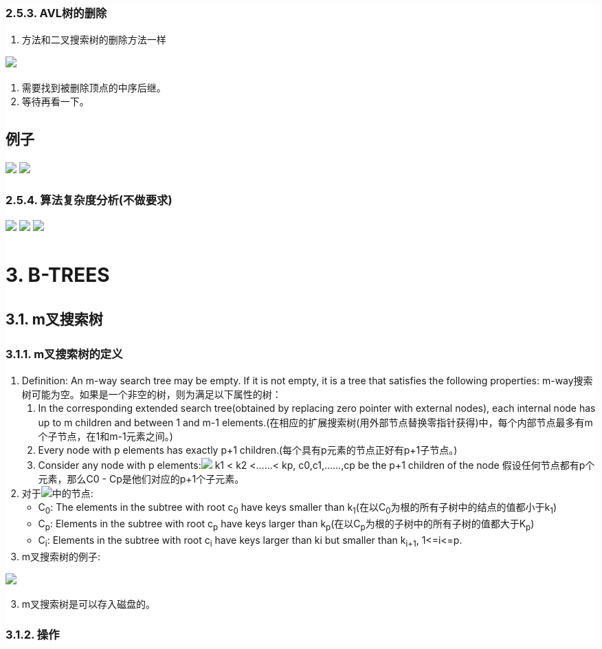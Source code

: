 ### 2.5.3. AVL树的删除
1. 方法和二叉搜索树的删除方法一样

![](https://spricoder.oss-cn-shanghai.aliyuncs.com/2019-Data-Structure/img/cpt6/13.png)

1. 需要找到被删除顶点的中序后继。
2. 等待再看一下。

例子
---
![](https://spricoder.oss-cn-shanghai.aliyuncs.com/2019-Data-Structure/img/cpt6/14.png)
![](https://spricoder.oss-cn-shanghai.aliyuncs.com/2019-Data-Structure/img/cpt6/15.png)

### 2.5.4. 算法复杂度分析(不做要求)

![](https://spricoder.oss-cn-shanghai.aliyuncs.com/2019-Data-Structure/img/cpt6/16.png)
![](https://spricoder.oss-cn-shanghai.aliyuncs.com/2019-Data-Structure/img/cpt6/17.png)
![](https://spricoder.oss-cn-shanghai.aliyuncs.com/2019-Data-Structure/img/cpt6/18.png)

# 3. B-TREES

## 3.1. m叉搜索树

### 3.1.1. m叉搜索树的定义
1. Definition: An m-way search tree may be empty. If it is not empty, it is a tree that satisfies the following properties: m-way搜索树可能为空。如果是一个非空的树，则为满足以下属性的树：
    1. In the corresponding extended search tree(obtained by replacing zero pointer with external nodes), each internal node has up to m children and between 1 and m-1 elements.(在相应的扩展搜索树(用外部节点替换零指针获得)中，每个内部节点最多有m个子节点，在1和m-1元素之间。)
    2. Every node with p elements has exactly p+1 children.(每个具有p元素的节点正好有p+1子节点。)
    3. Consider any node with p elements:![](https://spricoder.oss-cn-shanghai.aliyuncs.com/2019-Data-Structure/img/cpt6/19.png) k1 < k2 <……< kp,  c0,c1,……,cp be the p+1 children of the node 假设任何节点都有p个元素，那么C0 - Cp是他们对应的p+1个子元素。
2. 对于![](https://spricoder.oss-cn-shanghai.aliyuncs.com/2019-Data-Structure/img/cpt6/19.png)中的节点:
    + C<sub>0</sub>: The elements in the subtree with root c<sub>0</sub> have  keys smaller than k<sub>1</sub>(在以C<sub>0</sub>为根的所有子树中的结点的值都小于k<sub>1</sub>)
    + C<sub>p</sub>: Elements in the subtree with root c<sub>p</sub> have keys larger than k<sub>p</sub>(在以C<sub>p</sub>为根的子树中的所有子树的值都大于K<sub>p</sub>)
    + C<sub>i</sub>: Elements in the subtree with root c<sub>i</sub> have keys larger than ki but smaller than k<sub>i+1</sub>, 1<=i<=p.
3. m叉搜索树的例子:

![](https://spricoder.oss-cn-shanghai.aliyuncs.com/2019-Data-Structure/img/cpt6/21.png)

3. m叉搜索树是可以存入磁盘的。

### 3.1.2. 操作
